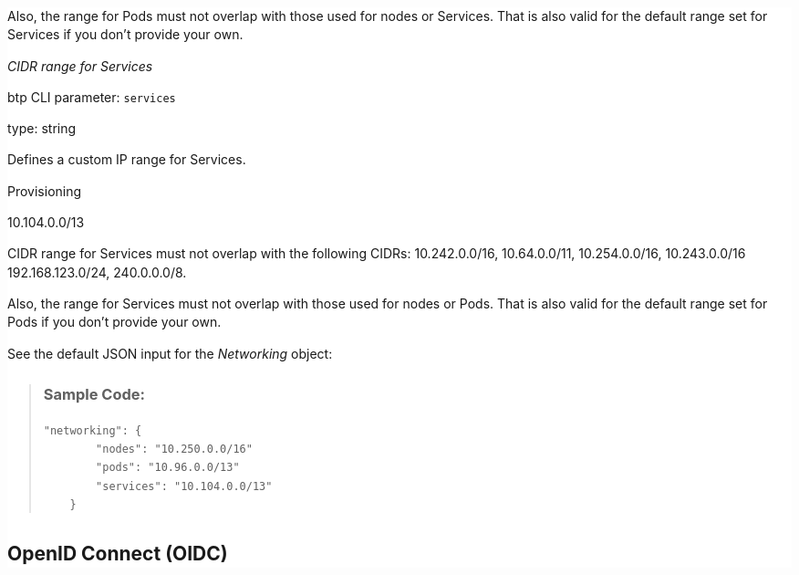 Also, the range for Pods must not overlap with those used for nodes or Services. That is also valid for the default range set for Services if you don’t provide your own.

</td>
</tr>
<tr>
<td valign="top">

*CIDR range for Services*

btp CLI parameter: `services`

type: string

</td>
<td valign="top">

Defines a custom IP range for Services.

</td>
<td valign="top">

Provisioning

</td>
<td valign="top">

10.104.0.0/13

</td>
<td valign="top">

CIDR range for Services must not overlap with the following CIDRs: 10.242.0.0/16, 10.64.0.0/11, 10.254.0.0/16, 10.243.0.0/16 192.168.123.0/24, 240.0.0.0/8.

Also, the range for Services must not overlap with those used for nodes or Pods. That is also valid for the default range set for Pods if you don’t provide your own.

</td>
</tr>
</table>

See the default JSON input for the *Networking* object:

> ### Sample Code:  
> ```
> "networking": {
>         "nodes": "10.250.0.0/16"
>         "pods": "10.96.0.0/13"
>         "services": "10.104.0.0/13"
>     }
> ```



<a name="loioe2e13bfaa2f54a4fb179f0f1f840353a__section_OIDC"/>

## OpenID Connect \(OIDC\)
